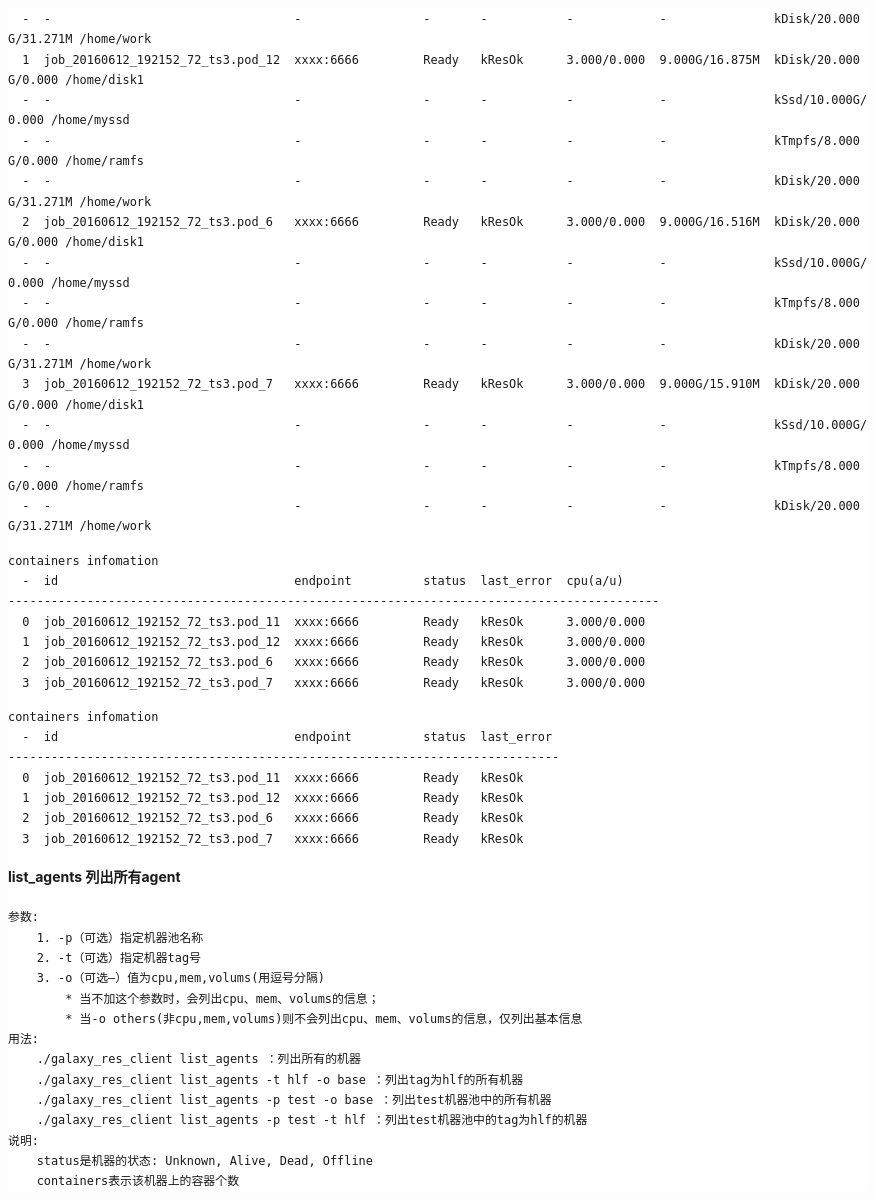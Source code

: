 ```
  -  -                                  -                 -       -           -            -               kDisk/20.000G/31.271M /home/work
  1  job_20160612_192152_72_ts3.pod_12  xxxx:6666         Ready   kResOk      3.000/0.000  9.000G/16.875M  kDisk/20.000G/0.000 /home/disk1 
  -  -                                  -                 -       -           -            -               kSsd/10.000G/0.000 /home/myssd  
  -  -                                  -                 -       -           -            -               kTmpfs/8.000G/0.000 /home/ramfs 
  -  -                                  -                 -       -           -            -               kDisk/20.000G/31.271M /home/work
  2  job_20160612_192152_72_ts3.pod_6   xxxx:6666         Ready   kResOk      3.000/0.000  9.000G/16.516M  kDisk/20.000G/0.000 /home/disk1 
  -  -                                  -                 -       -           -            -               kSsd/10.000G/0.000 /home/myssd  
  -  -                                  -                 -       -           -            -               kTmpfs/8.000G/0.000 /home/ramfs 
  -  -                                  -                 -       -           -            -               kDisk/20.000G/31.271M /home/work
  3  job_20160612_192152_72_ts3.pod_7   xxxx:6666         Ready   kResOk      3.000/0.000  9.000G/15.910M  kDisk/20.000G/0.000 /home/disk1 
  -  -                                  -                 -       -           -            -               kSsd/10.000G/0.000 /home/myssd  
  -  -                                  -                 -       -           -            -               kTmpfs/8.000G/0.000 /home/ramfs 
  -  -                                  -                 -       -           -            -               kDisk/20.000G/31.271M /home/work
```
```
containers infomation
  -  id                                 endpoint          status  last_error  cpu(a/u)   
-------------------------------------------------------------------------------------------
  0  job_20160612_192152_72_ts3.pod_11  xxxx:6666         Ready   kResOk      3.000/0.000
  1  job_20160612_192152_72_ts3.pod_12  xxxx:6666         Ready   kResOk      3.000/0.000
  2  job_20160612_192152_72_ts3.pod_6   xxxx:6666         Ready   kResOk      3.000/0.000
  3  job_20160612_192152_72_ts3.pod_7   xxxx:6666         Ready   kResOk      3.000/0.000
```

```
containers infomation
  -  id                                 endpoint          status  last_error  
-----------------------------------------------------------------------------
  0  job_20160612_192152_72_ts3.pod_11  xxxx:6666         Ready   kResOk      
  1  job_20160612_192152_72_ts3.pod_12  xxxx:6666         Ready   kResOk      
  2  job_20160612_192152_72_ts3.pod_6   xxxx:6666         Ready   kResOk      
  3  job_20160612_192152_72_ts3.pod_7   xxxx:6666         Ready   kResOk     
```
#### list_agents 列出所有agent
    参数:
        1. -p（可选）指定机器池名称
        2. -t（可选）指定机器tag号
        3. -o（可选—）值为cpu,mem,volums(用逗号分隔)
            * 当不加这个参数时，会列出cpu、mem、volums的信息；
            * 当-o others(非cpu,mem,volums)则不会列出cpu、mem、volums的信息，仅列出基本信息
    用法:
        ./galaxy_res_client list_agents ：列出所有的机器
        ./galaxy_res_client list_agents -t hlf -o base ：列出tag为hlf的所有机器
        ./galaxy_res_client list_agents -p test -o base ：列出test机器池中的所有机器
        ./galaxy_res_client list_agents -p test -t hlf ：列出test机器池中的tag为hlf的机器
    说明:
        status是机器的状态: Unknown, Alive, Dead, Offline
        containers表示该机器上的容器个数

